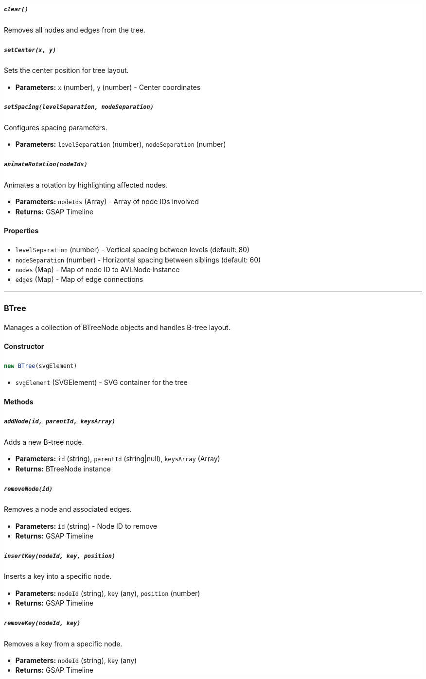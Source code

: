 ##### `clear()`
Removes all nodes and edges from the tree.

##### `setCenter(x, y)`
Sets the center position for tree layout.
- **Parameters:** `x` (number), `y` (number) - Center coordinates

##### `setSpacing(levelSeparation, nodeSeparation)`
Configures spacing parameters.
- **Parameters:** `levelSeparation` (number), `nodeSeparation` (number)

##### `animateRotation(nodeIds)`
Animates a rotation by highlighting affected nodes.
- **Parameters:** `nodeIds` (Array) - Array of node IDs involved
- **Returns:** GSAP Timeline

#### Properties
- `levelSeparation` (number) - Vertical spacing between levels (default: 80)
- `nodeSeparation` (number) - Horizontal spacing between siblings (default: 60)
- `nodes` (Map) - Map of node ID to AVLNode instance
- `edges` (Map) - Map of edge connections

---

### BTree

Manages a collection of BTreeNode objects and handles B-tree layout.

#### Constructor
```javascript
new BTree(svgElement)
```
- `svgElement` (SVGElement) - SVG container for the tree

#### Methods

##### `addNode(id, parentId, keysArray)`
Adds a new B-tree node.
- **Parameters:** `id` (string), `parentId` (string|null), `keysArray` (Array)
- **Returns:** BTreeNode instance

##### `removeNode(id)`
Removes a node and associated edges.
- **Parameters:** `id` (string) - Node ID to remove
- **Returns:** GSAP Timeline

##### `insertKey(nodeId, key, position)`
Inserts a key into a specific node.
- **Parameters:** `nodeId` (string), `key` (any), `position` (number)
- **Returns:** GSAP Timeline

##### `removeKey(nodeId, key)`
Removes a key from a specific node.
- **Parameters:** `nodeId` (string), `key` (any)
- **Returns:** GSAP Timeline
